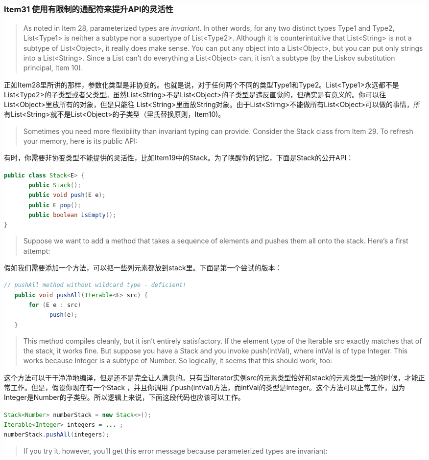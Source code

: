 ### Item31 使用有限制的通配符来提升API的灵活性

> As noted in Item 28, parameterized types are *invariant*. In other words, for any two distinct types Type1 and Type2, List&lt;Type1&gt; is neither a subtype nor a supertype of List&lt;Type2&gt;. Although it is counterintuitive that List&lt;String&gt; is not a subtype of List&lt;Object&gt;, it really does make sense. You can put any object into a List&lt;Object&gt;, but you can put only strings into a List&lt;String&gt;. Since a List<String> can’t do everything a List&lt;Object&gt; can, it isn’t a subtype (by the Liskov substitution principal, Item 10).

正如Item28里所讲的那样，参数化类型是非协变的。也就是说，对于任何两个不同的类型Type1和Type2。List&lt;Type1&gt;永远都不是List&lt;Type2&gt;的子类型或者父类型。虽然List&lt;String&gt;不是List&lt;Object&gt;的子类型是违反直觉的，但确实是有意义的。你可以往List&lt;Object&gt;里放所有的对象，但是只能往 List&lt;String&gt;里面放String对象。由于List&lt;Stirng&gt;不能做所有List&lt;Object&gt;可以做的事情，所有List&lt;String&gt;就不是List&lt;Object&gt;的子类型（里氏替换原则，Item10)。

> Sometimes you need more flexibility than invariant typing can provide. Consider the Stack class from Item 29. To refresh your memory, here is its public API:

有时，你需要非协变类型不能提供的灵活性，比如Item19中的Stack。为了唤醒你的记忆，下面是Stack的公开API：

```java
public class Stack<E> {
       public Stack();
       public void push(E e);
       public E pop();
       public boolean isEmpty();
}
```

> Suppose we want to add a method that takes a sequence of elements and pushes them all onto the stack. Here’s a first attempt:

假如我们需要添加一个方法，可以把一些列元素都放到stack里。下面是第一个尝试的版本：

```java
// pushAll method without wildcard type - deficient!
   public void pushAll(Iterable<E> src) {
       for (E e : src)
			 push(e);
   }
```

> This method compiles cleanly, but it isn’t entirely satisfactory. If the element type of the Iterable src exactly matches that of the stack, it works fine. But suppose you have a Stack<Number> and you invoke push(intVal), where intVal is of type Integer. This works because Integer is a subtype of Number. So logically, it seems that this should work, too:

这个方法可以干干净净地编译，但是还不是完全让人满意的。只有当Iterator实例src的元素类型恰好和stack的元素类型一致的时候，才能正常工作。但是，假设你现在有一个Stack<Number> ，并且你调用了push(intVal)方法，而intVal的类型是Integer。这个方法可以正常工作，因为Integer是Number的子类型。所以逻辑上来说，下面这段代码也应该可以工作。

```java
Stack<Number> numberStack = new Stack<>();
Iterable<Integer> integers = ... ;
numberStack.pushAll(integers);
```

> If you try it, however, you’ll get this error message because parameterized types are invariant:
